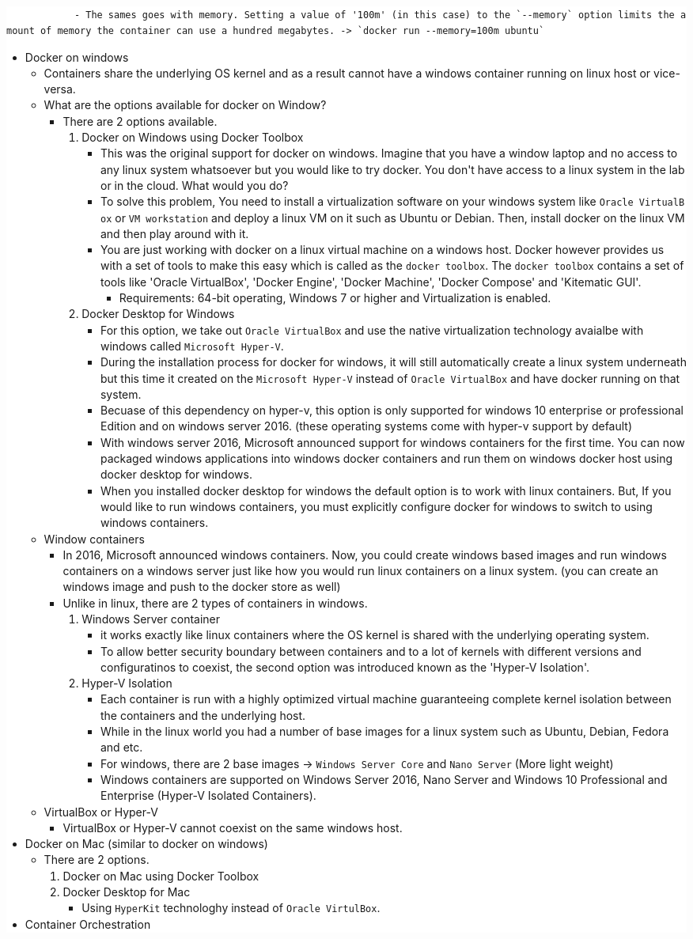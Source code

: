 				- The sames goes with memory. Setting a value of '100m' (in this case) to the `--memory` option limits the amount of memory the container can use a hundred megabytes. -> `docker run --memory=100m ubuntu`
- Docker on windows
	- Containers share the underlying OS kernel and as a result cannot have a windows container running on linux host or vice-versa.
	- What are the options available for docker on Window?
		- There are 2 options available. 
			1. Docker on Windows using Docker Toolbox
				- This was the original support for docker on windows. Imagine that you have a window laptop and no access to any linux system whatsoever but you would like to try docker. You don't have access to a linux system in the lab or in the cloud. What would you do?
				- To solve this problem, You need to install a virtualization software on your windows system like `Oracle VirtualBox` or `VM workstation` and deploy a linux VM on it such as Ubuntu or Debian. Then, install docker on the linux VM and then play around with it.
				- You are just working with docker on a linux virtual machine on a windows host. Docker however provides us with a set of tools to make this easy which is called as the `docker toolbox`. The `docker toolbox` contains a set of tools like 'Oracle VirtualBox', 'Docker Engine', 'Docker Machine', 'Docker Compose' and 'Kitematic GUI'.
					- Requirements: 64-bit operating, Windows 7 or higher and Virtualization is enabled.
			2. Docker Desktop for Windows
				- For this option, we take out `Oracle VirtualBox` and use the native virtualization technology avaialbe with windows called `Microsoft Hyper-V`.
				- During the installation process for docker for windows, it will still automatically create a linux system underneath but this time it created on the `Microsoft Hyper-V` instead of `Oracle VirtualBox` and have docker running on that system.
				- Becuase of this dependency on hyper-v, this option is only supported for windows 10 enterprise or professional Edition and on windows server 2016. (these operating systems come with hyper-v support by default)
				- With windows server 2016, Microsoft announced support for windows containers for the first time. You can now packaged windows applications into windows docker containers and run them on windows docker host using docker desktop for windows.
				- When you installed docker desktop for windows the default option is to work with linux containers. But, If you would like to run windows containers, you must explicitly configure docker for windows to switch to using windows containers.
	- Window containers
		- In 2016, Microsoft announced windows containers. Now, you could create windows based images and run windows containers on a windows server just like how you would run linux containers on a linux system. (you can create an windows image and push to the docker store as well)
		- Unlike in linux, there are 2 types of containers in windows.
			1. Windows Server container 
				- it works exactly like linux containers where the OS kernel is shared with the underlying operating system.
				- To allow better security boundary between containers and to a lot of kernels with different versions and configuratinos to coexist, the second option was introduced known as the 'Hyper-V Isolation'.
			2. Hyper-V Isolation
				- Each container is run with a highly optimized virtual machine guaranteeing complete kernel isolation between the containers and the underlying host. 
				- While in the linux world you had a number of base images for a linux system such as Ubuntu, Debian, Fedora and etc.
				- For windows, there are 2 base images -> `Windows Server Core` and `Nano Server` (More light weight)
				- Windows containers are supported on Windows Server 2016, Nano Server and Windows 10 Professional and Enterprise (Hyper-V Isolated Containers).
	- VirtualBox or Hyper-V
		- VirtualBox or Hyper-V cannot coexist on the same windows host. 
- Docker on Mac (similar to docker on windows) 
	- There are 2 options.
		1. Docker on Mac using Docker Toolbox
		2. Docker Desktop for Mac
			- Using `HyperKit` technologhy instead of `Oracle VirtulBox`.
- Container Orchestration